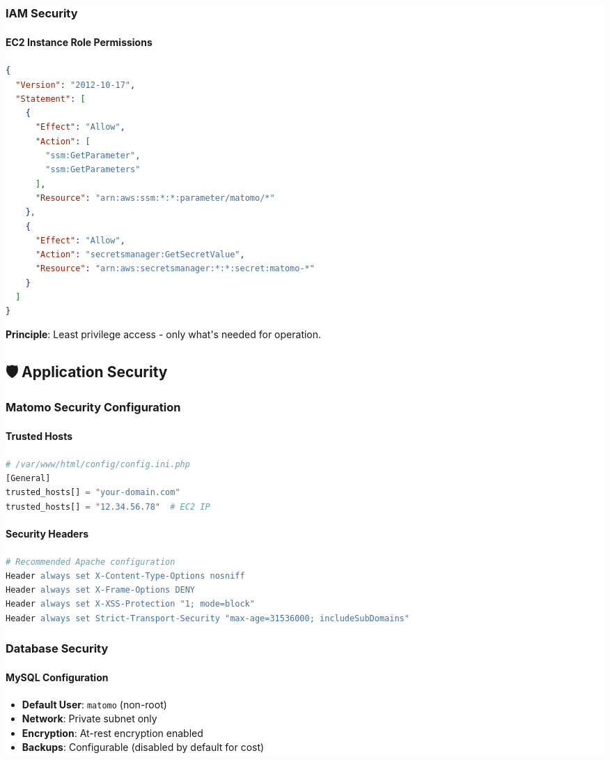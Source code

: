 ### IAM Security

#### EC2 Instance Role Permissions
```json
{
  "Version": "2012-10-17",
  "Statement": [
    {
      "Effect": "Allow",
      "Action": [
        "ssm:GetParameter",
        "ssm:GetParameters"
      ],
      "Resource": "arn:aws:ssm:*:*:parameter/matomo/*"
    },
    {
      "Effect": "Allow", 
      "Action": "secretsmanager:GetSecretValue",
      "Resource": "arn:aws:secretsmanager:*:*:secret:matomo-*"
    }
  ]
}
```

**Principle**: Least privilege access - only what's needed for operation.

## 🛡️ Application Security

### Matomo Security Configuration

#### Trusted Hosts
```php
# /var/www/html/config/config.ini.php
[General]
trusted_hosts[] = "your-domain.com"
trusted_hosts[] = "12.34.56.78"  # EC2 IP
```

#### Security Headers
```apache
# Recommended Apache configuration
Header always set X-Content-Type-Options nosniff
Header always set X-Frame-Options DENY
Header always set X-XSS-Protection "1; mode=block"
Header always set Strict-Transport-Security "max-age=31536000; includeSubDomains"
```

### Database Security

#### MySQL Configuration
- **Default User**: `matomo` (non-root)
- **Network**: Private subnet only
- **Encryption**: At-rest encryption enabled
- **Backups**: Configurable (disabled by default for cost)
